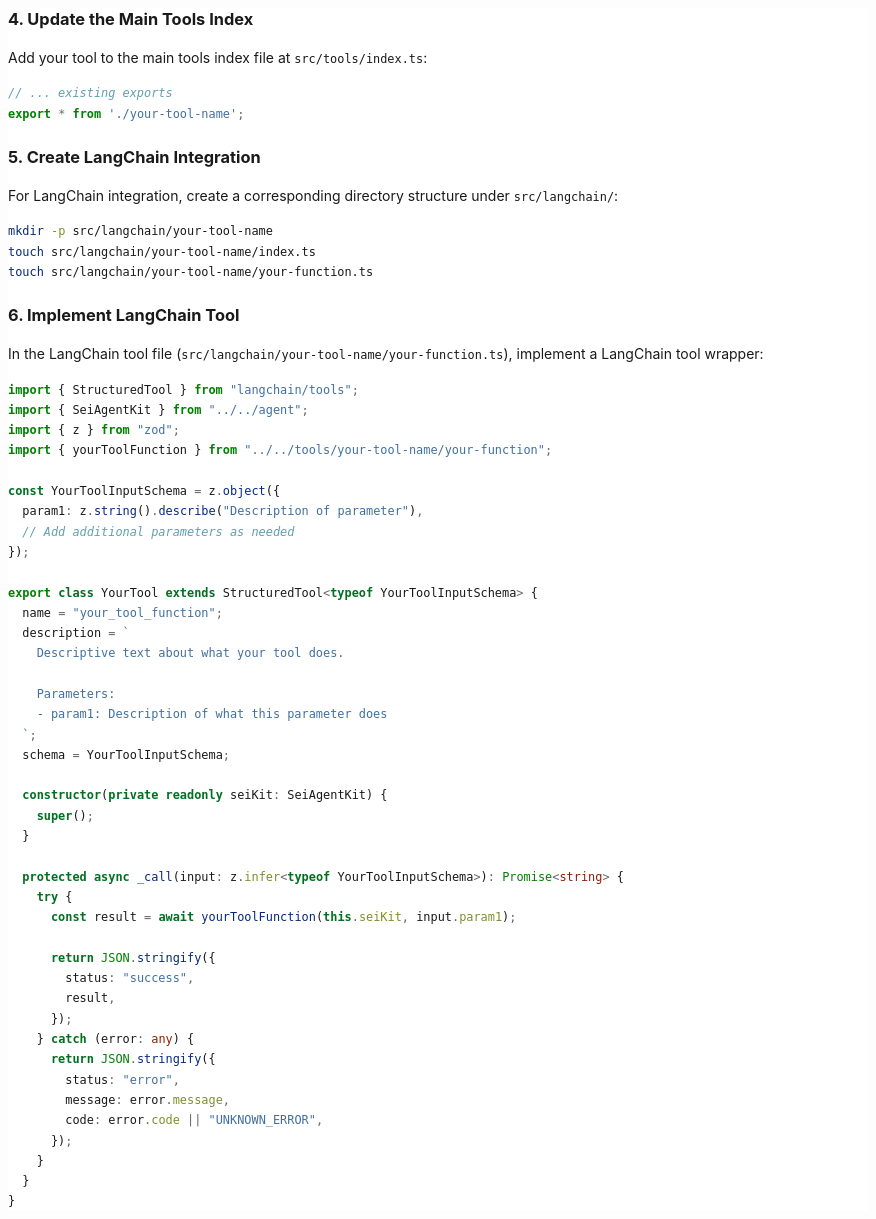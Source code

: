 ### 4. Update the Main Tools Index

Add your tool to the main tools index file at `src/tools/index.ts`:

```typescript
// ... existing exports
export * from './your-tool-name';
```

### 5. Create LangChain Integration

For LangChain integration, create a corresponding directory structure under `src/langchain/`:

```bash
mkdir -p src/langchain/your-tool-name
touch src/langchain/your-tool-name/index.ts
touch src/langchain/your-tool-name/your-function.ts
```

### 6. Implement LangChain Tool

In the LangChain tool file (`src/langchain/your-tool-name/your-function.ts`), implement a LangChain tool wrapper:

```typescript
import { StructuredTool } from "langchain/tools";
import { SeiAgentKit } from "../../agent";
import { z } from "zod";
import { yourToolFunction } from "../../tools/your-tool-name/your-function";

const YourToolInputSchema = z.object({
  param1: z.string().describe("Description of parameter"),
  // Add additional parameters as needed
});

export class YourTool extends StructuredTool<typeof YourToolInputSchema> {
  name = "your_tool_function";
  description = `
    Descriptive text about what your tool does.
    
    Parameters:
    - param1: Description of what this parameter does
  `;
  schema = YourToolInputSchema;

  constructor(private readonly seiKit: SeiAgentKit) {
    super();
  }

  protected async _call(input: z.infer<typeof YourToolInputSchema>): Promise<string> {
    try {
      const result = await yourToolFunction(this.seiKit, input.param1);
      
      return JSON.stringify({
        status: "success",
        result,
      });
    } catch (error: any) {
      return JSON.stringify({
        status: "error",
        message: error.message,
        code: error.code || "UNKNOWN_ERROR",
      });
    }
  }
}
```